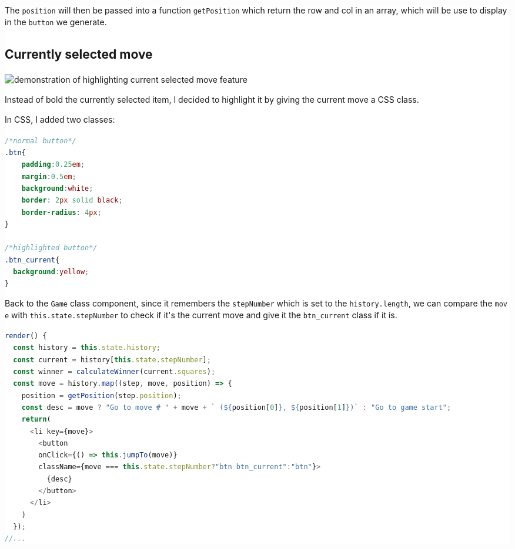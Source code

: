 The `position` will then be passed into a function `getPosition` which return the row and col in an array, which will be use to display in the `button` we generate.

## Currently selected move

![demonstration of highlighting current selected move feature]({{site.baseurl}}/assets/images/react_ticTacToe_currentMove.gif)

Instead of bold the currently selected item, I decided to highlight it by giving the current move a CSS class.

In CSS, I added two classes:

```css
/*normal button*/
.btn{
    padding:0.25em;
    margin:0.5em;
    background:white;
    border: 2px solid black;
    border-radius: 4px;
}

/*highlighted button*/
.btn_current{
  background:yellow;
}
```

Back to the `Game` class component, since it remembers the `stepNumber` which is set to the `history.length`, we can compare the `move` with `this.state.stepNumber` to check if it's the current move and give it the `btn_current` class if it is.

```js
render() {
  const history = this.state.history;
  const current = history[this.state.stepNumber];
  const winner = calculateWinner(current.squares);
  const move = history.map((step, move, position) => {
    position = getPosition(step.position);
    const desc = move ? "Go to move # " + move + ` (${position[0]}, ${position[1]})` : "Go to game start";
    return(
      <li key={move}>
        <button
        onClick={() => this.jumpTo(move)}
        className={move === this.state.stepNumber?"btn btn_current":"btn"}>
          {desc}
        </button>
      </li>
    )
  });
//...
```
